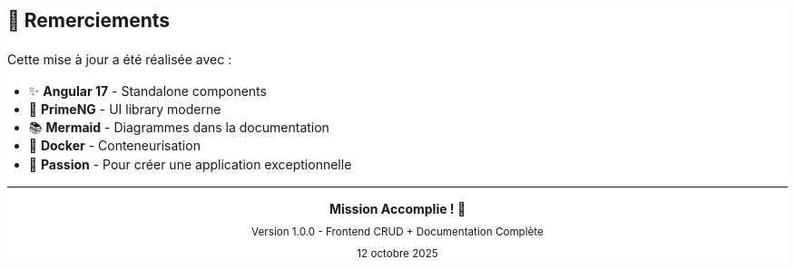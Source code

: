 ## 🙏 Remerciements

Cette mise à jour a été réalisée avec :
- ✨ **Angular 17** - Standalone components
- 🎨 **PrimeNG** - UI library moderne
- 📚 **Mermaid** - Diagrammes dans la documentation
- 🐳 **Docker** - Conteneurisation
- 💜 **Passion** - Pour créer une application exceptionnelle

---

<div align="center">
  <strong>Mission Accomplie ! 🚀</strong>
  <br>
  <sub>Version 1.0.0 - Frontend CRUD + Documentation Complète</sub>
  <br>
  <sub>12 octobre 2025</sub>
</div>
